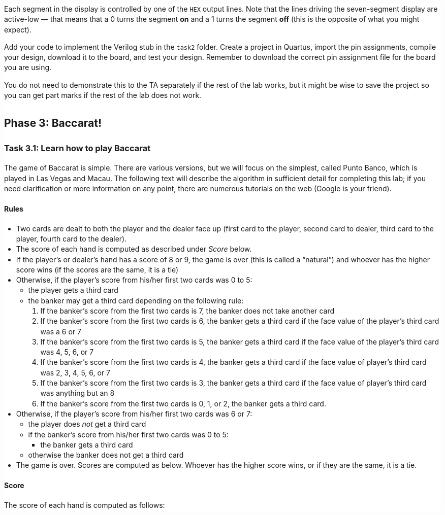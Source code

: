 Each segment in the display is controlled by one of the `HEX` output lines. Note that the lines driving the seven-segment display are active-low — that means that a 0 turns the segment **on** and a 1 turns the segment **off** (this is the opposite of what you might expect).

Add your code to implement the Verilog stub in the `task2` folder. Create a project in Quartus, import the pin assignments, compile your design, download it to the board, and test your design. Remember to download the correct pin assignment file for the board you are using.

You do not need to demonstrate this to the TA separately if the rest of the lab works, but it might be wise to save the project so you can get part marks if the rest of the lab does not work.


## Phase 3: Baccarat!

### Task 3.1: Learn how to play Baccarat

The game of Baccarat is simple. There are various versions, but we will focus on the simplest, called Punto Banco, which is played in Las Vegas and Macau. The following text will describe the algorithm in sufficient detail for completing this lab; if you need clarification or more information on any point, there are numerous tutorials on the web (Google is your friend).

#### Rules

- Two cards are dealt to both the player and the dealer face up (first card to the player, second card to dealer, third card to the player, fourth card to the dealer).
- The score of each hand is computed as described under _Score_ below.
- If the player’s or dealer’s hand has a score of 8 or 9, the game is over (this is called a “natural”) and whoever has the higher score wins (if the scores are the same, it is a tie)
- Otherwise, if the player’s score from his/her first two cards was 0 to 5:
  - the player gets a third card
  - the banker may get a third card depending on the following rule:
    1. If the banker’s score from the first two cards is 7, the banker does not take another card
    1. If the banker’s score from the first two cards is 6, the banker gets a third card if the face value of the player’s third card was a 6 or 7
	1. If the banker’s score from the first two cards is 5, the banker gets a third card if the face value of the player’s third card was 4, 5, 6, or 7
    1. If the banker’s score from the first two cards is 4, the banker gets a third card if the face value of player’s third card was 2, 3, 4, 5, 6, or 7
    1. If the banker’s score from the first two cards is 3, the banker gets a third card if the face value of player’s third card was anything but an 8
	1. If the banker’s score from the first two cards is 0, 1, or 2, the banker gets a third card.
- Otherwise, if the player’s score from his/her first two cards was 6 or 7:
  - the player does _not_ get a third card
  - if the banker’s score from his/her first two cards was 0 to 5:
    - the banker gets a third card
  - otherwise the banker does not get a third card
- The game is over. Scores are computed as below. Whoever has the higher score wins, or if they are the same, it is a tie.

#### Score

The score of each hand is computed as follows:
